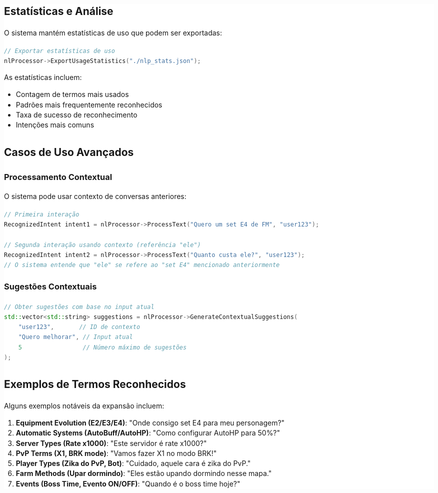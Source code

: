 ## Estatísticas e Análise

O sistema mantém estatísticas de uso que podem ser exportadas:

```cpp
// Exportar estatísticas de uso
nlProcessor->ExportUsageStatistics("./nlp_stats.json");
```

As estatísticas incluem:
- Contagem de termos mais usados
- Padrões mais frequentemente reconhecidos
- Taxa de sucesso de reconhecimento
- Intenções mais comuns

## Casos de Uso Avançados

### Processamento Contextual

O sistema pode usar contexto de conversas anteriores:

```cpp
// Primeira interação
RecognizedIntent intent1 = nlProcessor->ProcessText("Quero um set E4 de FM", "user123");

// Segunda interação usando contexto (referência "ele")
RecognizedIntent intent2 = nlProcessor->ProcessText("Quanto custa ele?", "user123");
// O sistema entende que "ele" se refere ao "set E4" mencionado anteriormente
```

### Sugestões Contextuais

```cpp
// Obter sugestões com base no input atual
std::vector<std::string> suggestions = nlProcessor->GenerateContextualSuggestions(
    "user123",       // ID de contexto
    "Quero melhorar", // Input atual
    5                 // Número máximo de sugestões
);
```

## Exemplos de Termos Reconhecidos

Alguns exemplos notáveis da expansão incluem:

1. **Equipment Evolution (E2/E3/E4)**: "Onde consigo set E4 para meu personagem?"
2. **Automatic Systems (AutoBuff/AutoHP)**: "Como configurar AutoHP para 50%?"
3. **Server Types (Rate x1000)**: "Este servidor é rate x1000?"
4. **PvP Terms (X1, BRK mode)**: "Vamos fazer X1 no modo BRK!"
5. **Player Types (Zika do PvP, Bot)**: "Cuidado, aquele cara é zika do PvP."
6. **Farm Methods (Upar dormindo)**: "Eles estão upando dormindo nesse mapa."
7. **Events (Boss Time, Evento ON/OFF)**: "Quando é o boss time hoje?"
